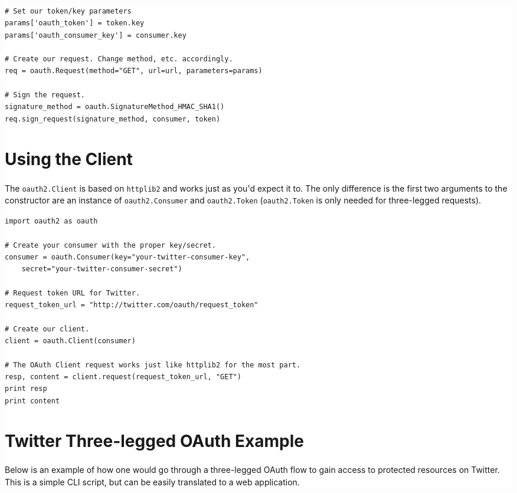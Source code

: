     # Set our token/key parameters
    params['oauth_token'] = token.key
    params['oauth_consumer_key'] = consumer.key
    
    # Create our request. Change method, etc. accordingly.
    req = oauth.Request(method="GET", url=url, parameters=params)
    
    # Sign the request.
    signature_method = oauth.SignatureMethod_HMAC_SHA1()
    req.sign_request(signature_method, consumer, token)

# Using the Client

The <code>oauth2.Client</code> is based on <code>httplib2</code> and works just as you'd expect it to. The only difference is the first two arguments to the constructor are an instance of <code>oauth2.Consumer</code> and <code>oauth2.Token</code> (<code>oauth2.Token</code> is only needed for three-legged requests).

    import oauth2 as oauth
    
    # Create your consumer with the proper key/secret.
    consumer = oauth.Consumer(key="your-twitter-consumer-key", 
        secret="your-twitter-consumer-secret")
    
    # Request token URL for Twitter.
    request_token_url = "http://twitter.com/oauth/request_token"
    
    # Create our client.
    client = oauth.Client(consumer)
    
    # The OAuth Client request works just like httplib2 for the most part.
    resp, content = client.request(request_token_url, "GET")
    print resp
    print content

# Twitter Three-legged OAuth Example

Below is an example of how one would go through a three-legged OAuth flow to
gain access to protected resources on Twitter. This is a simple CLI script, but
can be easily translated to a web application.
